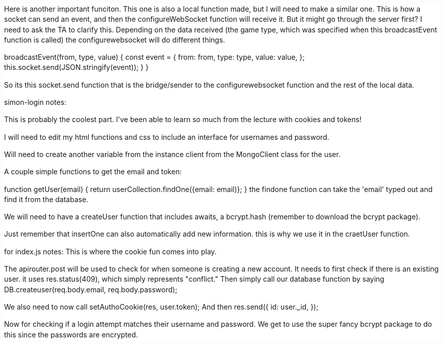  Here is another important funciton. This one is also a local function made, but I will need to make a similar one. This is how a socket can send an event, and then the configureWebSocket function will receive it. But it might go through the server first? I need to ask the TA to clarify this. Depending on the data received (the game type, which was specified when this broadcastEvent function is called) the configurewebsocket will do different things. 
 

  broadcastEvent(from, type, value) {
    const event = {
      from: from,
      type: type,
      value: value,
    };
    this.socket.send(JSON.stringify(event));
  }
}

So its this socket.send function that is the bridge/sender to the configurewebsocket function and the rest of the local data. 

simon-login notes: 

This is probably the coolest part. I've been able to learn so much from the lecture with cookies and tokens! 

I will need to edit my html functions and css to include an interface for usernames and password. 

Will need to create another variable from the instance client from the MongoClient class for the user. 

A couple simple functions to get the email and token: 

function getUser(email) {
return userCollection.findOne({email: email)}; 
}
the findone function can take the 'email' typed out and find it from the database. 

We will need to have a createUser function that includes awaits, a bcrypt.hash (remember to download the bcrypt package). 

Just remember that insertOne can also automatically add new information. this is why we use it in the craetUser function. 

for index.js notes: 
This is where the cookie fun comes into play. 

The apirouter.post will be used to check for when someone is creating a new account. It needs to first check if there is an existing user. it uses res.status(409), which simply represents "conflict." Then simply call our database function by saying DB.createuser(req.body.email, req.body.password); 

We also need to now call setAuthoCookie(res, user.token); 
And then res.send({
id: user._id, 
}); 

Now for checking if a login attempt matches their username and password. We get to use the super fancy bcrypt package to do this since the passwords are encrypted. 

